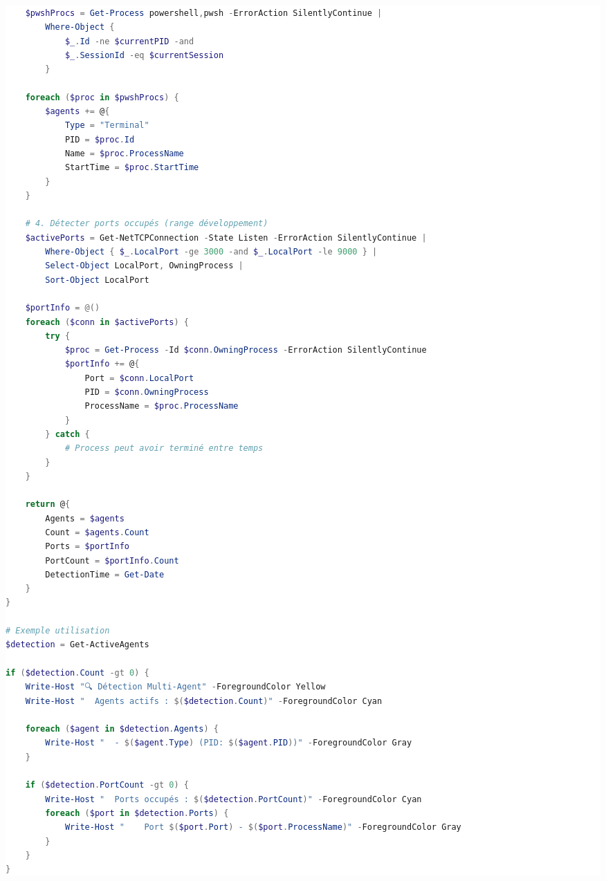 ```powershell
    $pwshProcs = Get-Process powershell,pwsh -ErrorAction SilentlyContinue |
        Where-Object { 
            $_.Id -ne $currentPID -and
            $_.SessionId -eq $currentSession
        }
    
    foreach ($proc in $pwshProcs) {
        $agents += @{
            Type = "Terminal"
            PID = $proc.Id
            Name = $proc.ProcessName
            StartTime = $proc.StartTime
        }
    }
    
    # 4. Détecter ports occupés (range développement)
    $activePorts = Get-NetTCPConnection -State Listen -ErrorAction SilentlyContinue |
        Where-Object { $_.LocalPort -ge 3000 -and $_.LocalPort -le 9000 } |
        Select-Object LocalPort, OwningProcess |
        Sort-Object LocalPort
    
    $portInfo = @()
    foreach ($conn in $activePorts) {
        try {
            $proc = Get-Process -Id $conn.OwningProcess -ErrorAction SilentlyContinue
            $portInfo += @{
                Port = $conn.LocalPort
                PID = $conn.OwningProcess
                ProcessName = $proc.ProcessName
            }
        } catch {
            # Process peut avoir terminé entre temps
        }
    }
    
    return @{
        Agents = $agents
        Count = $agents.Count
        Ports = $portInfo
        PortCount = $portInfo.Count
        DetectionTime = Get-Date
    }
}

# Exemple utilisation
$detection = Get-ActiveAgents

if ($detection.Count -gt 0) {
    Write-Host "🔍 Détection Multi-Agent" -ForegroundColor Yellow
    Write-Host "  Agents actifs : $($detection.Count)" -ForegroundColor Cyan
    
    foreach ($agent in $detection.Agents) {
        Write-Host "  - $($agent.Type) (PID: $($agent.PID))" -ForegroundColor Gray
    }
    
    if ($detection.PortCount -gt 0) {
        Write-Host "  Ports occupés : $($detection.PortCount)" -ForegroundColor Cyan
        foreach ($port in $detection.Ports) {
            Write-Host "    Port $($port.Port) - $($port.ProcessName)" -ForegroundColor Gray
        }
    }
}
```